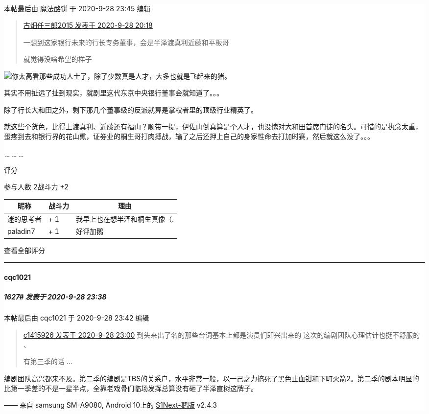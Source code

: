 

 本帖最后由 魔法酪饼 于 2020-9-28 23:45 编辑 
<blockquote><a href="httphttps://bbs.saraba1st.com/2b/forum.php?mod=redirect&amp;goto=findpost&amp;pid=48888340&amp;ptid=1833120" target="_blank">古畑任三郎2015 发表于 2020-9-28 20:18</a>

一想到这家银行未来的行长专务董事，会是半泽渡真利近藤和平板哥

就觉得没啥希望的样子</blockquote>
<img src="https://static.saraba1st.com/image/smiley/face2017/001.png" referrerpolicy="no-referrer">你太高看那些成功人士了，除了少数真是人才，大多也就是飞起来的猪。

其实不用扯远了扯到现实，就剧里这代东京中央银行董事会就知道了。。。

除了行长大和田之外，剩下那几个董事级的反派就算是掌权者里的顶级行业精英了。

就这些个货色，比得上渡真利、近藤还有福山？顺带一提，伊佐山倒真算是个人才，也没愧对大和田首席门徒的名头。可惜的是执念太重，蛋疼到去和银行界的花山熏，证券业的桐生哥打肉搏战，输了之后还押上自己的身家性命去打加时赛，然后就这么没了。。。



﹍﹍﹍

评分





 参与人数 2战斗力 +2

|昵称|战斗力|理由|
|----|---|---|
| 迷的思考者| + 1|我早上也在想半泽和桐生真像（.|
| paladin7| + 1|好评加鹅|



查看全部评分






*****

####  cqc1021  
##### 1627#       发表于 2020-9-28 23:38



 本帖最后由 cqc1021 于 2020-9-28 23:42 编辑 
<blockquote><a href="httphttps://bbs.saraba1st.com/2b/forum.php?mod=redirect&amp;goto=findpost&amp;pid=48889747&amp;ptid=1833120" target="_blank">c1415926 发表于 2020-9-28 23:00</a>
到头来出了名的那些台词基本上都是演员们即兴出来的 这次的编剧团队心理估计也挺不舒服的 、

有第三季的话 ...</blockquote>
编剧团队高兴都来不及。第二季的编剧是TBS的关系户，水平非常一般，以一己之力搞死了黑色止血钳和下町火箭2。第二季的剧本明显的比第一季差的不是一星半点，全靠老戏骨们临场发挥总算没有砸了半泽直树这牌子。

—— 来自 samsung SM-A9080, Android 10上的 [S1Next-鹅版](https://github.com/ykrank/S1-Next/releases) v2.4.3



